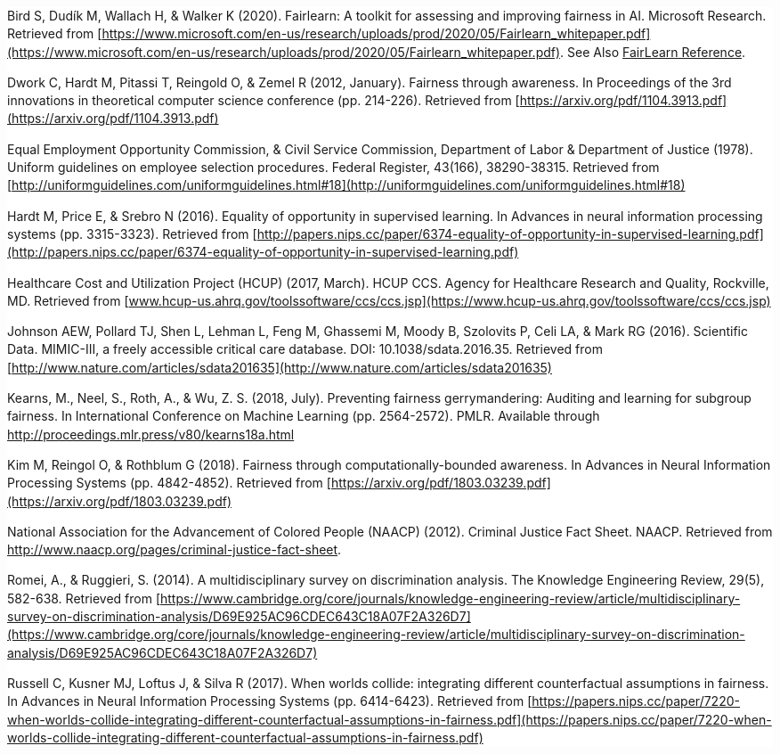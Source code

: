 Bird S, Dudík M,  Wallach H,  & Walker K (2020). Fairlearn: A toolkit for assessing and improving fairness in AI. Microsoft Research. Retrieved from [https://www.microsoft.com/en-us/research/uploads/prod/2020/05/Fairlearn_whitepaper.pdf](https://www.microsoft.com/en-us/research/uploads/prod/2020/05/Fairlearn_whitepaper.pdf). See Also [FairLearn Reference](https://fairlearn.github.io/).

<a id="dwork2012_ref"></a>
Dwork C, Hardt M, Pitassi T, Reingold O, & Zemel R (2012, January). Fairness through awareness. In Proceedings of the 3rd innovations in theoretical computer science conference (pp. 214-226). Retrieved from [https://arxiv.org/pdf/1104.3913.pdf](https://arxiv.org/pdf/1104.3913.pdf)

<a id="fourfifths_ref"></a>
Equal Employment Opportunity Commission, & Civil Service Commission, Department of Labor & Department of Justice (1978). Uniform guidelines on employee selection procedures. Federal Register, 43(166), 38290-38315. Retrieved from [http://uniformguidelines.com/uniformguidelines.html#18](http://uniformguidelines.com/uniformguidelines.html#18)

<a id="hardt2016_ref"></a>
Hardt M, Price E, & Srebro N (2016). Equality of opportunity in supervised learning. In Advances in neural information processing systems (pp. 3315-3323). Retrieved from [http://papers.nips.cc/paper/6374-equality-of-opportunity-in-supervised-learning.pdf](http://papers.nips.cc/paper/6374-equality-of-opportunity-in-supervised-learning.pdf)

<a id="hcup_ref"></a>
Healthcare Cost and Utilization Project (HCUP) (2017, March). HCUP CCS. Agency for Healthcare Research and Quality, Rockville, MD. Retrieved from [www.hcup-us.ahrq.gov/toolssoftware/ccs/ccs.jsp](https://www.hcup-us.ahrq.gov/toolssoftware/ccs/ccs.jsp)

Johnson AEW, Pollard TJ, Shen L, Lehman L, Feng M, Ghassemi M, Moody B, Szolovits P, Celi LA, & Mark RG (2016). Scientific Data. MIMIC-III, a freely accessible critical care database. DOI: 10.1038/sdata.2016.35. Retrieved from [http://www.nature.com/articles/sdata201635](http://www.nature.com/articles/sdata201635)

<a id="kearns"></a>
Kearns, M., Neel, S., Roth, A., & Wu, Z. S. (2018, July). Preventing fairness gerrymandering: Auditing and learning for subgroup fairness. In International Conference on Machine Learning (pp. 2564-2572). PMLR. Available through http://proceedings.mlr.press/v80/kearns18a.html

<a id="kim2018_ref"></a>
Kim M, Reingol O, & Rothblum G (2018). Fairness through computationally-bounded awareness. In Advances in Neural Information Processing Systems (pp. 4842-4852). Retrieved from [https://arxiv.org/pdf/1803.03239.pdf](https://arxiv.org/pdf/1803.03239.pdf)

<a id="naacp"></a>
National Association for the Advancement of Colored People (NAACP) (2012). Criminal Justice Fact Sheet. NAACP. Retrieved from http://www.naacp.org/pages/criminal-justice-fact-sheet.

<a id="romei2014_ref"></a>
Romei, A., & Ruggieri, S. (2014). A multidisciplinary survey on discrimination analysis. The Knowledge Engineering Review, 29(5), 582-638. Retrieved from [https://www.cambridge.org/core/journals/knowledge-engineering-review/article/multidisciplinary-survey-on-discrimination-analysis/D69E925AC96CDEC643C18A07F2A326D7](https://www.cambridge.org/core/journals/knowledge-engineering-review/article/multidisciplinary-survey-on-discrimination-analysis/D69E925AC96CDEC643C18A07F2A326D7)

<a id="russell2017_ref"></a>
Russell C, Kusner MJ, Loftus J, & Silva R (2017). When worlds collide: integrating different counterfactual assumptions in fairness. In Advances in Neural Information Processing Systems (pp. 6414-6423). Retrieved from [https://papers.nips.cc/paper/7220-when-worlds-collide-integrating-different-counterfactual-assumptions-in-fairness.pdf](https://papers.nips.cc/paper/7220-when-worlds-collide-integrating-different-counterfactual-assumptions-in-fairness.pdf)

